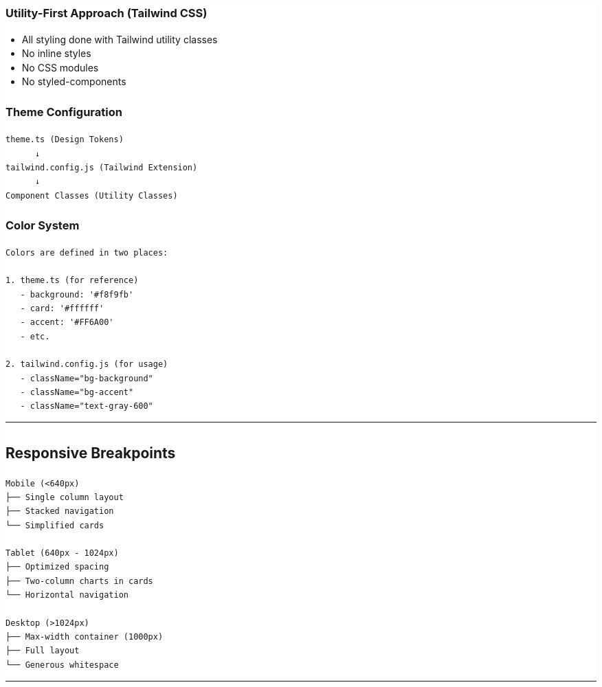 ### Utility-First Approach (Tailwind CSS)
- All styling done with Tailwind utility classes
- No inline styles
- No CSS modules
- No styled-components

### Theme Configuration
```
theme.ts (Design Tokens)
      ↓
tailwind.config.js (Tailwind Extension)
      ↓
Component Classes (Utility Classes)
```

### Color System
```
Colors are defined in two places:

1. theme.ts (for reference)
   - background: '#f8f9fb'
   - card: '#ffffff'
   - accent: '#FF6A00'
   - etc.

2. tailwind.config.js (for usage)
   - className="bg-background"
   - className="bg-accent"
   - className="text-gray-600"
```

---

## Responsive Breakpoints

```
Mobile (<640px)
├── Single column layout
├── Stacked navigation
└── Simplified cards

Tablet (640px - 1024px)
├── Optimized spacing
├── Two-column charts in cards
└── Horizontal navigation

Desktop (>1024px)
├── Max-width container (1000px)
├── Full layout
└── Generous whitespace
```

---